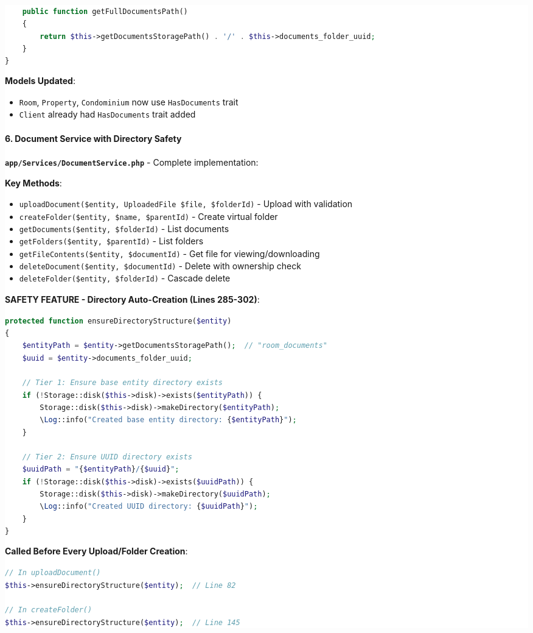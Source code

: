 ```php
    public function getFullDocumentsPath()
    {
        return $this->getDocumentsStoragePath() . '/' . $this->documents_folder_uuid;
    }
}
```

**Models Updated**:
- `Room`, `Property`, `Condominium` now use `HasDocuments` trait
- `Client` already had `HasDocuments` trait added

#### **6. Document Service with Directory Safety**

**`app/Services/DocumentService.php`** - Complete implementation:

**Key Methods**:
- `uploadDocument($entity, UploadedFile $file, $folderId)` - Upload with validation
- `createFolder($entity, $name, $parentId)` - Create virtual folder
- `getDocuments($entity, $folderId)` - List documents
- `getFolders($entity, $parentId)` - List folders  
- `getFileContents($entity, $documentId)` - Get file for viewing/downloading
- `deleteDocument($entity, $documentId)` - Delete with ownership check
- `deleteFolder($entity, $folderId)` - Cascade delete

**SAFETY FEATURE - Directory Auto-Creation (Lines 285-302)**:
```php
protected function ensureDirectoryStructure($entity)
{
    $entityPath = $entity->getDocumentsStoragePath();  // "room_documents"
    $uuid = $entity->documents_folder_uuid;

    // Tier 1: Ensure base entity directory exists
    if (!Storage::disk($this->disk)->exists($entityPath)) {
        Storage::disk($this->disk)->makeDirectory($entityPath);
        \Log::info("Created base entity directory: {$entityPath}");
    }

    // Tier 2: Ensure UUID directory exists
    $uuidPath = "{$entityPath}/{$uuid}";
    if (!Storage::disk($this->disk)->exists($uuidPath)) {
        Storage::disk($this->disk)->makeDirectory($uuidPath);
        \Log::info("Created UUID directory: {$uuidPath}");
    }
}
```

**Called Before Every Upload/Folder Creation**:
```php
// In uploadDocument()
$this->ensureDirectoryStructure($entity);  // Line 82

// In createFolder()
$this->ensureDirectoryStructure($entity);  // Line 145
```
